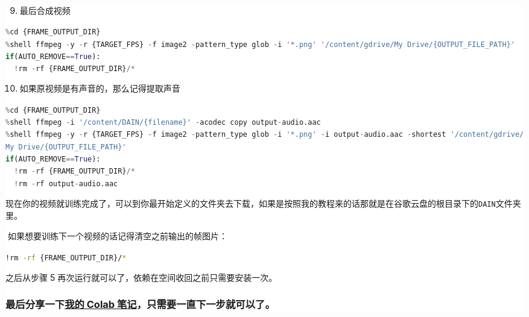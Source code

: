 ```python
```

9. 最后合成视频

```python
%cd {FRAME_OUTPUT_DIR}
%shell ffmpeg -y -r {TARGET_FPS} -f image2 -pattern_type glob -i '*.png' '/content/gdrive/My Drive/{OUTPUT_FILE_PATH}'
if(AUTO_REMOVE==True):
  !rm -rf {FRAME_OUTPUT_DIR}/*
```

10. 如果原视频是有声音的，那么记得提取声音

```python
%cd {FRAME_OUTPUT_DIR}
%shell ffmpeg -i '/content/DAIN/{filename}' -acodec copy output-audio.aac
%shell ffmpeg -y -r {TARGET_FPS} -f image2 -pattern_type glob -i '*.png' -i output-audio.aac -shortest '/content/gdrive/My Drive/{OUTPUT_FILE_PATH}'
if(AUTO_REMOVE==True):
  !rm -rf {FRAME_OUTPUT_DIR}/*
  !rm -rf output-audio.aac
```

​ 现在你的视频就训练完成了，可以到你最开始定义的文件夹去下载，如果是按照我的教程来的话那就是在谷歌云盘的根目录下的`DAIN`文件夹里。

​ 如果想要训练下一个视频的话记得清空之前输出的帧图片：

```bash
!rm -rf {FRAME_OUTPUT_DIR}/*
```

之后从步骤 5 再次运行就可以了，依赖在空间收回之前只需要安装一次。

### 最后分享一下[我的 Colab 笔记](https://colab.research.google.com/drive/1-xzp-zDQqUJ44el2iTKZy1nE-H-UG45c)，只需要一直下一步就可以了。
